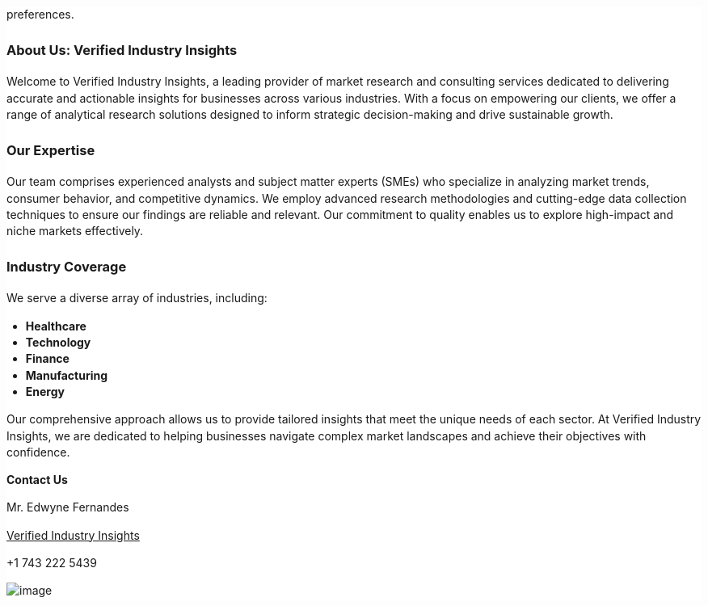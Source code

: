 preferences.</p><h3>About Us: Verified Industry Insights</h3><p>Welcome to Verified Industry Insights, a leading provider of market research and consulting services dedicated to delivering accurate and actionable insights for businesses across various industries. With a focus on empowering our clients, we offer a range of analytical research solutions designed to inform strategic decision-making and drive sustainable growth.</p><h3>Our Expertise</h3><p>Our team comprises experienced analysts and subject matter experts (SMEs) who specialize in analyzing market trends, consumer behavior, and competitive dynamics. We employ advanced research methodologies and cutting-edge data collection techniques to ensure our findings are reliable and relevant. Our commitment to quality enables us to explore high-impact and niche markets effectively.</p><h3>Industry Coverage</h3><p>We serve a diverse array of industries, including:</p><ul><li><strong>Healthcare</strong></li><li><strong>Technology</strong></li><li><strong>Finance</strong></li><li><strong>Manufacturing</strong></li><li><strong>Energy</strong></li></ul><p>Our comprehensive approach allows us to provide tailored insights that meet the unique needs of each sector. At Verified Industry Insights, we are dedicated to helping businesses navigate complex market landscapes and achieve their objectives with confidence.</p><p><strong>Contact Us</strong></p><p>Mr. Edwyne Fernandes</p><p><a href="https://www.verifiedindustryinsights.com/">Verified Industry Insights</a></p><p>+1 743 222 5439</p>
![image](https://github.com/user-attachments/assets/65ea68fa-6277-4c8b-bf3d-3f40c8ca77b3)
